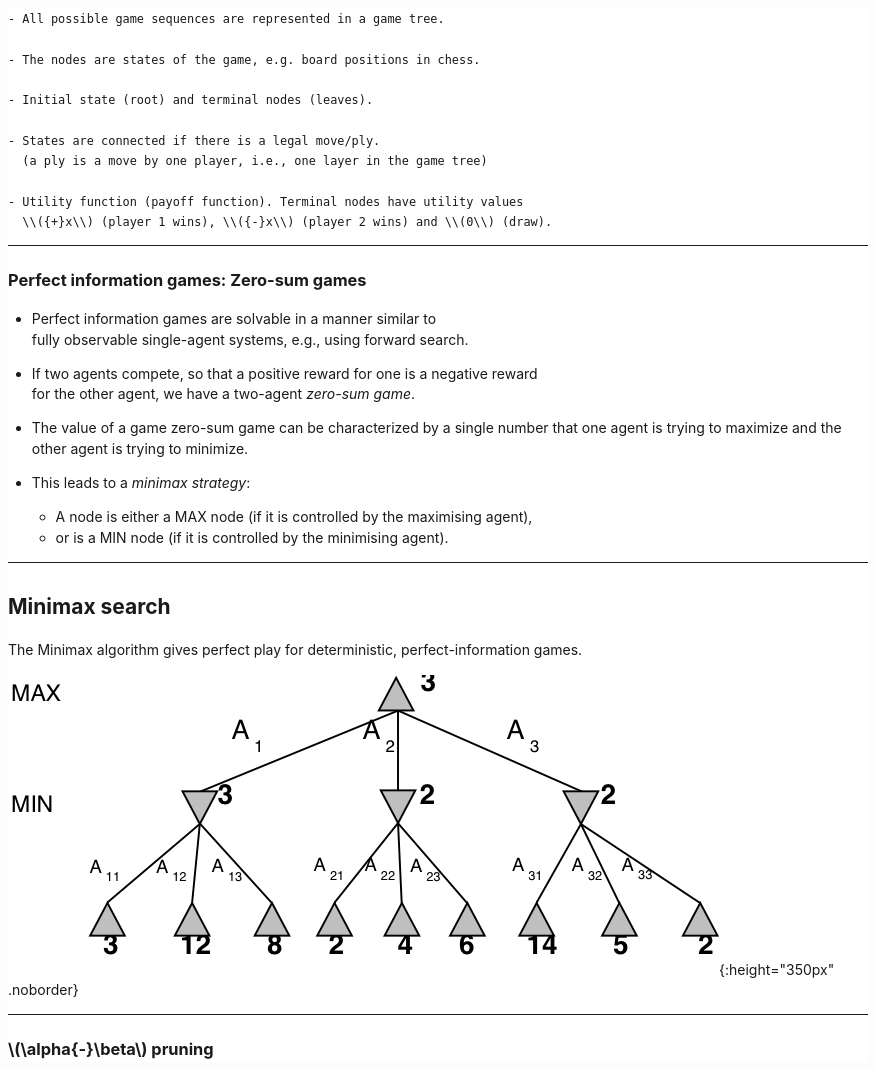    - All possible game sequences are represented in a game tree. 

    - The nodes are states of the game, e.g. board positions in chess. 

    - Initial state (root) and terminal nodes (leaves). 

    - States are connected if there is a legal move/ply.  
      (a ply is a move by one player, i.e., one layer in the game tree)

    - Utility function (payoff function). Terminal nodes have utility values  
      \\({+}x\\) (player 1 wins), \\({-}x\\) (player 2 wins) and \\(0\\) (draw).

--------

### Perfect information games: Zero-sum games

* Perfect information games are solvable in a manner similar to  
  fully observable single-agent systems, e.g., using forward search.

* If two agents compete, so that a positive reward for one is a negative reward  
  for the other agent, we have a two-agent *zero-sum game*. 

* The value of a game zero-sum game can be characterized by a single number that one agent is trying to maximize and the other agent is trying to minimize. 

* This leads to a *minimax strategy*:
    * A node is either a MAX node (if it is controlled by the maximising agent),
    * or is a MIN node (if it is controlled by the minimising agent).

----

## Minimax search

The Minimax algorithm gives perfect play for deterministic, perfect-information games.

![](img/minimax.png){:height="350px" .noborder}

-----

### \\(\alpha{-}\beta\\) pruning
